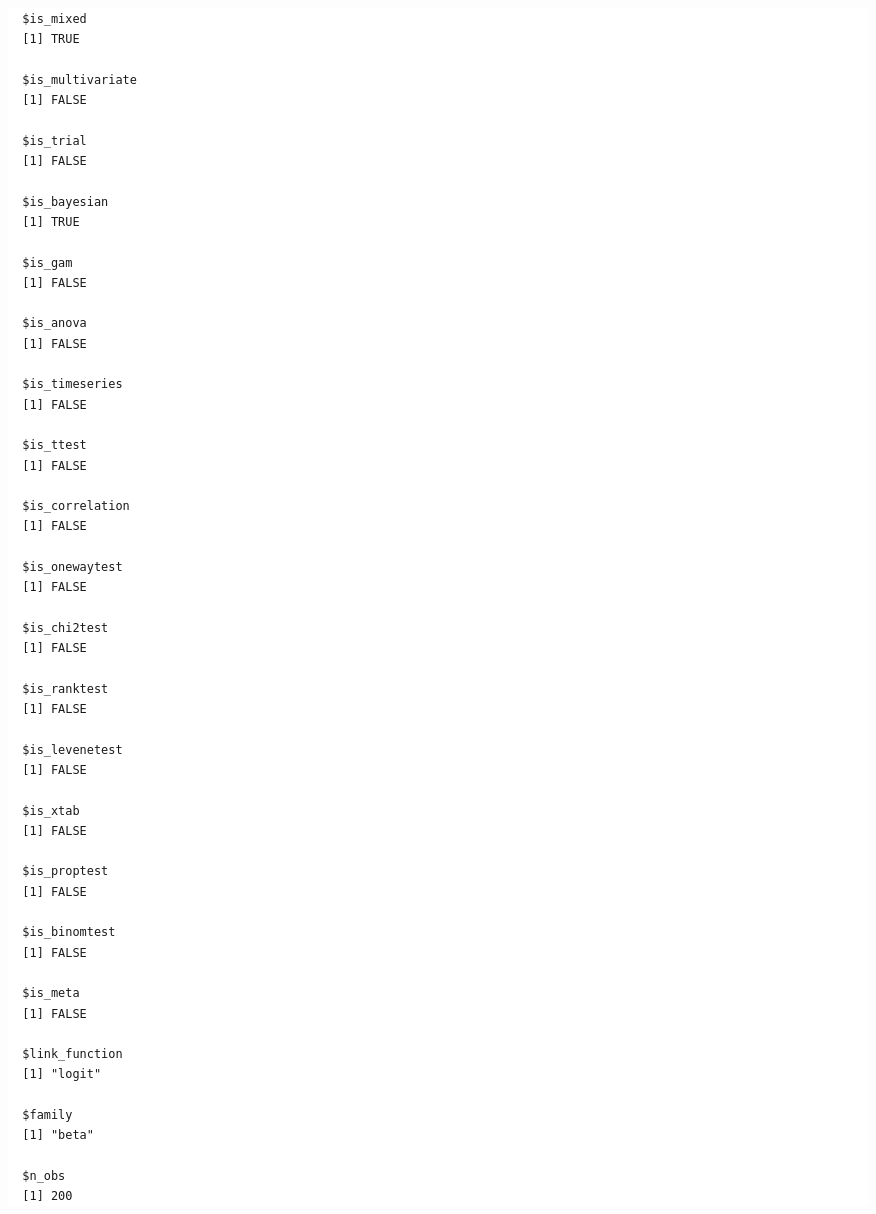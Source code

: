       $is_mixed
      [1] TRUE
      
      $is_multivariate
      [1] FALSE
      
      $is_trial
      [1] FALSE
      
      $is_bayesian
      [1] TRUE
      
      $is_gam
      [1] FALSE
      
      $is_anova
      [1] FALSE
      
      $is_timeseries
      [1] FALSE
      
      $is_ttest
      [1] FALSE
      
      $is_correlation
      [1] FALSE
      
      $is_onewaytest
      [1] FALSE
      
      $is_chi2test
      [1] FALSE
      
      $is_ranktest
      [1] FALSE
      
      $is_levenetest
      [1] FALSE
      
      $is_xtab
      [1] FALSE
      
      $is_proptest
      [1] FALSE
      
      $is_binomtest
      [1] FALSE
      
      $is_meta
      [1] FALSE
      
      $link_function
      [1] "logit"
      
      $family
      [1] "beta"
      
      $n_obs
      [1] 200
      